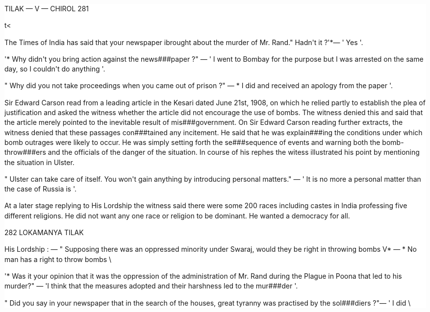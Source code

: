 

TILAK — V — CHIROL 281 



t< 



The Times of India has said that your newspaper 
ibrought about the murder of Mr. Rand." Hadn't 
it ?'*— ' Yes '. 

'* Why didn't you bring action against the news###paper ?" — ' I went to Bombay for the purpose but I was 
arrested on the same day, so I couldn't do anything '. 

" Why did you not take proceedings when you came 
out of prison ?" — * I did and received an apology from 
the paper '. 

Sir Edward Carson read from a leading article in the 
Kesari dated June 21st, 1908, on which he relied partly 
to establish the plea of justification and asked the 
witness whether the article did not encourage the use of 
bombs. The witness denied this and said that the 
article merely pointed to the inevitable result of mis###government. On Sir Edward Carson reading further 
extracts, the witness denied that these passages con###tained any incitement. He said that he was explain###ing the conditions under which bomb outrages were 
likely to occur. He was simply setting forth the se###sequence of events and warning both the bomb-throw###ers and the officials of the danger of the situation. In 
course of his rephes the witess illustrated his point by 
mentioning the situation in Ulster. 

" Ulster can take care of itself. You won't gain 
anything by introducing personal matters." — ' It is no 
more a personal matter than the case of Russia is '. 

At a later stage replying to His Lordship the witness 
said there were some 200 races including castes in India 
professing five different religions. He did not want 
any one race or religion to be dominant. He wanted a 
democracy for all. 



282 LOKAMANYA TILAK 

His Lordship : — " Supposing there was an oppressed 
minority under Swaraj, would they be right in throwing 
bombs V* — * No man has a right to throw bombs \ 

'* Was it your opinion that it was the oppression of 
the administration of Mr. Rand during the Plague in 
Poona that led to his murder?" — 'I think that the 
measures adopted and their harshness led to the mur###der '. 

" Did you say in your newspaper that in the search of 
the houses, great tyranny was practised by the sol###diers ?"— ' I did \ 
